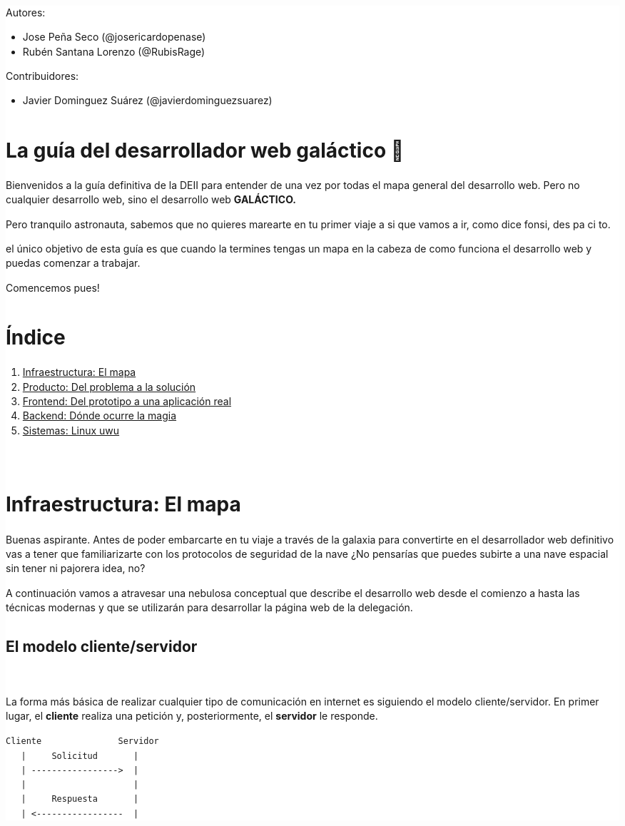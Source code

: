 Autores:
  - Jose Peña Seco (@josericardopenase)
  - Rubén Santana Lorenzo (@RubisRage)

Contribuidores:
  - Javier Dominguez Suárez (@javierdominguezsuarez)

# La guía del desarrollador web galáctico 🚀

Bienvenidos a la guía definitiva de la DEII para entender de una vez por todas el mapa general del desarrollo web. Pero no cualquier desarrollo web, sino el desarrollo web **GALÁCTICO.**

Pero tranquilo astronauta, sabemos que no quieres marearte en tu primer viaje a si que vamos a ir, como dice fonsi, des pa ci to.

el único objetivo de esta guía es que cuando la termines tengas un mapa en la cabeza de como funciona el desarrollo web y puedas comenzar a trabajar.

Comencemos pues!

# Índice

1. [Infraestructura: El mapa](#infraestructura-el-mapa)
2. [Producto: Del problema a la solución](#producto-del-problema-a-la-solución)
3. [Frontend: Del prototipo a una aplicación real](#frontend-del-prototípo-a-una-aplicación-real)
4. [Backend: Dónde ocurre la magia](#backend-dónde-ocurre-la-magia)
5. [Sistemas: Linux uwu](#sistemas-linux-uwu)

<br>

# Infraestructura: El mapa

Buenas aspirante. Antes de poder embarcarte en tu viaje a través de la galaxia para
convertirte en el desarrollador web definitivo vas a tener que familiarizarte con los
protocolos de seguridad de la nave ¿No pensarías que puedes subirte a una nave espacial
sin tener ni pajorera idea, no?

A continuación vamos a atravesar una nebulosa conceptual que describe el desarrollo web
desde el comienzo a hasta las técnicas modernas y que se utilizarán para desarrollar la página web de la delegación.

## El modelo cliente/servidor

<br>

La forma más básica de realizar cualquier tipo de comunicación en internet es
siguiendo el modelo cliente/servidor. En primer lugar, el **cliente** realiza una
petición y, posteriormente, el **servidor** le responde.

```
Cliente               Servidor
   |     Solicitud       |
   | ----------------->  |
   |                     |
   |     Respuesta       |
   | <-----------------  |
```
